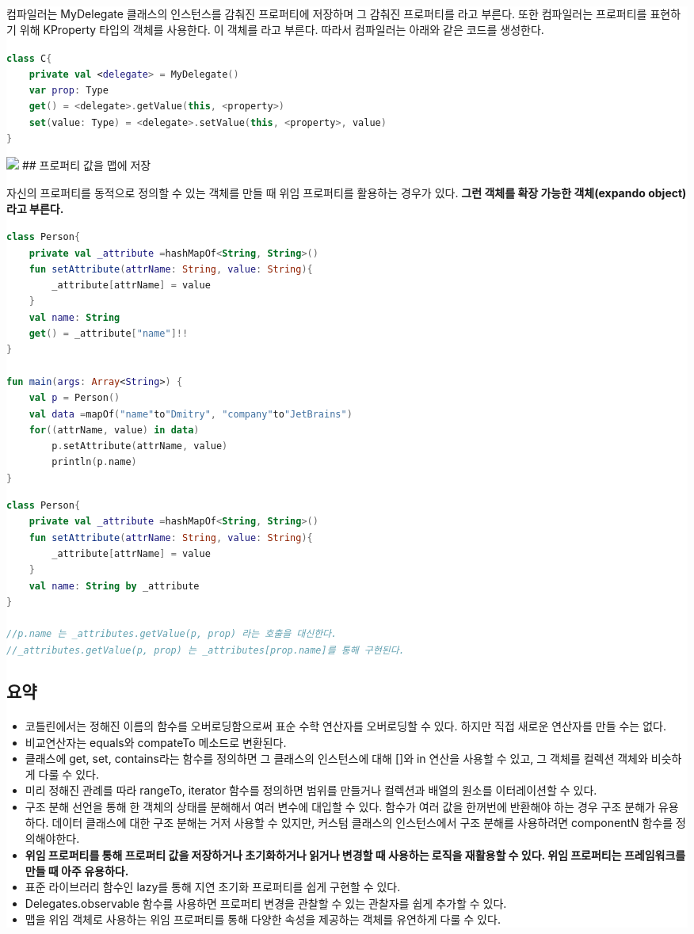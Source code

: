 컴파일러는 MyDelegate 클래스의 인스턴스를 감춰진 프로퍼티에 저장하며 그 감춰진 프로퍼티를 <delegate>라고 부른다. 또한 컴파일러는 프로퍼티를 표현하기 위해 KProperty 타입의 객체를 사용한다. 이 객체를 <property>라고 부른다. 따라서 컴파일러는 아래와 같은 코드를 생성한다.

```kotlin
class C{
    private val <delegate> = MyDelegate()
    var prop: Type
    get() = <delegate>.getValue(this, <property>)
    set(value: Type) = <delegate>.setValue(this, <property>, value)
}
```

<img src ="img/overloading_7.png" width="800">
## 프로퍼티 값을 맵에 저장

자신의 프로퍼티를 동적으로 정의할 수 있는 객체를 만들 때 위임 프로퍼티를 활용하는 경우가 있다. **그런 객체를 확장 가능한 객체(expando object)라고 부른다.**

```kotlin
class Person{
    private val _attribute =hashMapOf<String, String>()
    fun setAttribute(attrName: String, value: String){
        _attribute[attrName] = value
    }
    val name: String
    get() = _attribute["name"]!!
}

fun main(args: Array<String>) {
    val p = Person()
    val data =mapOf("name"to"Dmitry", "company"to"JetBrains")
    for((attrName, value) in data)
        p.setAttribute(attrName, value)
		println(p.name)
}
```

```kotlin
class Person{
    private val _attribute =hashMapOf<String, String>()
    fun setAttribute(attrName: String, value: String){
        _attribute[attrName] = value
    }
    val name: String by _attribute
}

//p.name 는 _attributes.getValue(p, prop) 라는 호출을 대신한다.
//_attributes.getValue(p, prop) 는 _attributes[prop.name]를 통해 구현된다.
```

## 요약

- 코틀린에서는 정해진 이름의 함수를 오버로딩함으로써 표순 수학 연산자를 오버로딩할 수 있다. 하지만 직접 새로운 연산자를 만들 수는 없다.
- 비교연산자는 equals와 compateTo 메소드로 변환된다.
- 클래스에 get, set, contains라는 함수를 정의하면 그 클래스의 인스턴스에 대해 []와 in 연산을 사용할 수 있고, 그 객체를 컬렉션 객체와 비슷하게 다룰 수 있다.
- 미리 정해진 관례를 따라 rangeTo, iterator 함수를 정의하면 범위를 만들거나 컬렉션과 배열의 원소를 이터레이션할 수 있다.
- 구조 분해 선언을 통해 한 객체의 상태를 분해해서 여러 변수에 대입할 수 있다. 함수가 여러 값을 한꺼번에 반환해야 하는 경우 구조 분해가 유용하다. 데이터 클래스에 대한 구조 분해는 거저 사용할 수 있지만, 커스텀 클래스의 인스턴스에서 구조 분해를 사용하려면 componentN 함수를 정의해야한다.
- **위임 프로퍼티를 통해 프로퍼티 값을 저장하거나 초기화하거나 읽거나 변경할 때 사용하는 로직을 재활용할 수 있다. 위임 프로퍼티는 프레임워크를 만들 때 아주 유용하다.**
- 표준 라이브러리 함수인 lazy를 통해 지연 초기화 프로퍼티를 쉽게 구현할 수 있다.
- Delegates.observable 함수를 사용하면 프로퍼티 변경을 관찰할 수 있는 관찰자를 쉽게 추가할 수 있다.
- 맵을 위임 객체로 사용하는 위임 프로퍼티를 통해 다양한 속성을 제공하는 객체를 유연하게 다룰 수 있다.
